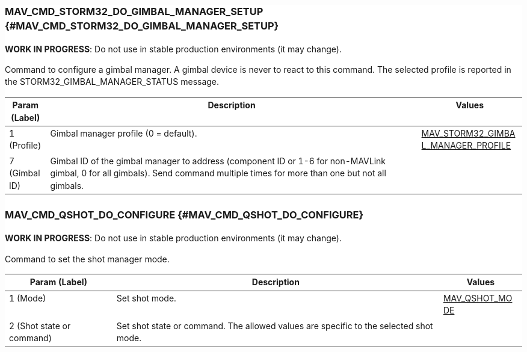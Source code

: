 
### MAV_CMD_STORM32_DO_GIMBAL_MANAGER_SETUP {#MAV_CMD_STORM32_DO_GIMBAL_MANAGER_SETUP}

**WORK IN PROGRESS**: Do not use in stable production environments (it may change).

Command to configure a gimbal manager. A gimbal device is never to react to this command. The selected profile is reported in the STORM32_GIMBAL_MANAGER_STATUS message.

Param (Label) | Description | Values
--- | --- | ---
1 (Profile) | Gimbal manager profile (0 = default). | [MAV_STORM32_GIMBAL_MANAGER_PROFILE](#MAV_STORM32_GIMBAL_MANAGER_PROFILE)
7 (Gimbal ID) | Gimbal ID of the gimbal manager to address (component ID or 1-6 for non-MAVLink gimbal, 0 for all gimbals). Send command multiple times for more than one but not all gimbals. |  


### MAV_CMD_QSHOT_DO_CONFIGURE {#MAV_CMD_QSHOT_DO_CONFIGURE}

**WORK IN PROGRESS**: Do not use in stable production environments (it may change).

Command to set the shot manager mode.

Param (Label) | Description | Values
--- | --- | ---
1 (Mode) | Set shot mode. | [MAV_QSHOT_MODE](#MAV_QSHOT_MODE)
2 (Shot state or command) | Set shot state or command. The allowed values are specific to the selected shot mode. |  


